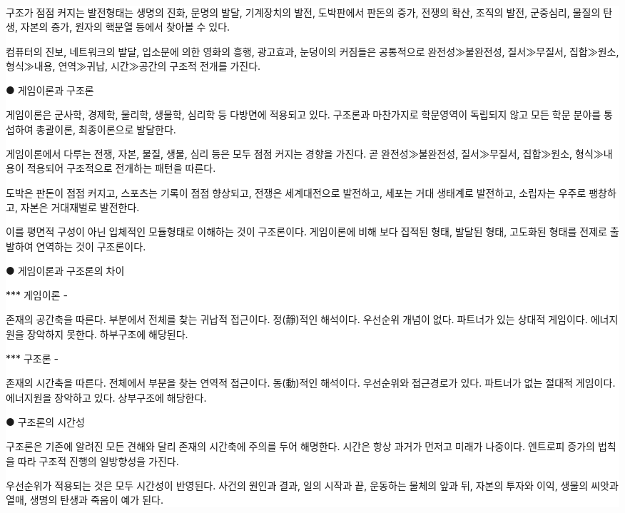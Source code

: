 구조가 점점 커지는 발전형태는 생명의 진화, 문명의 발달, 기계장치의 발전, 도박판에서 판돈의 증가, 전쟁의 확산, 조직의 발전, 군중심리, 물질의 탄생, 자본의 증가, 원자의 핵분열 등에서 찾아볼 수 있다. 



컴퓨터의 진보, 네트워크의 발달, 입소문에 의한 영화의 흥행, 광고효과, 눈덩이의 커짐들은 공통적으로 완전성≫불완전성, 질서≫무질서, 집합≫원소, 형식≫내용, 연역≫귀납, 시간≫공간의 구조적 전개를 가진다. 







● 게임이론과 구조론

게임이론은 군사학, 경제학, 물리학, 생물학, 심리학 등 다방면에 적용되고 있다. 구조론과 마찬가지로 학문영역이 독립되지 않고 모든 학문 분야를 통섭하여 총괄이론, 최종이론으로 발달한다. 



게임이론에서 다루는 전쟁, 자본, 물질, 생물, 심리 등은 모두 점점 커지는 경향을 가진다. 곧 완전성≫불완전성, 질서≫무질서, 집합≫원소, 형식≫내용이 적용되어 구조적으로 전개하는 패턴을 따른다. 



도박은 판돈이 점점 커지고, 스포츠는 기록이 점점 향상되고, 전쟁은 세계대전으로 발전하고, 세포는 거대 생태계로 발전하고, 소립자는 우주로 팽창하고, 자본은 거대재벌로 발전한다.



이를 평면적 구성이 아닌 입체적인 모듈형태로 이해하는 것이 구조론이다. 게임이론에 비해 보다 집적된 형태, 발달된 형태, 고도화된 형태를 전제로 출발하여 연역하는 것이 구조론이다.







● 게임이론과 구조론의 차이



\*** 게임이론 -

존재의 공간축을 따른다. 부분에서 전체를 찾는 귀납적 접근이다. 정(靜)적인 해석이다. 우선순위 개념이 없다. 파트너가 있는 상대적 게임이다. 에너지원을 장악하지 못한다. 하부구조에 해당된다.



\*** 구조론 - 

존재의 시간축을 따른다. 전체에서 부분을 찾는 연역적 접근이다. 동(動)적인 해석이다. 우선순위와 접근경로가 있다. 파트너가 없는 절대적 게임이다. 에너지원을 장악하고 있다. 상부구조에 해당한다.







● 구조론의 시간성

구조론은 기존에 알려진 모든 견해와 달리 존재의 시간축에 주의를 두어 해명한다. 시간은 항상 과거가 먼저고 미래가 나중이다. 엔트로피 증가의 법칙을 따라 구조적 진행의 일방향성을 가진다.



우선순위가 적용되는 것은 모두 시간성이 반영된다. 사건의 원인과 결과, 일의 시작과 끝, 운동하는 물체의 앞과 뒤, 자본의 투자와 이익, 생물의 씨앗과 열매, 생명의 탄생과 죽음이 예가 된다.



